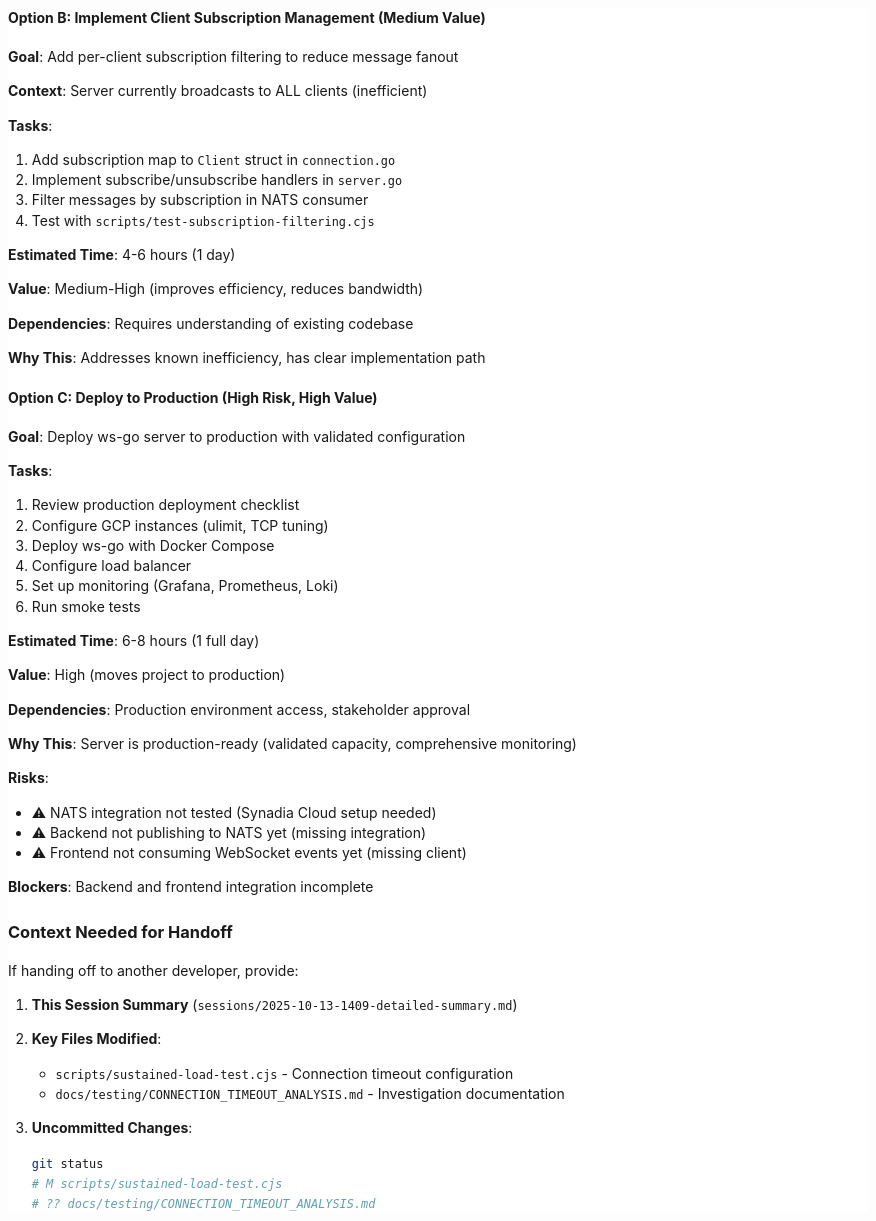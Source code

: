 #### Option B: Implement Client Subscription Management (Medium Value)

**Goal**: Add per-client subscription filtering to reduce message fanout

**Context**: Server currently broadcasts to ALL clients (inefficient)

**Tasks**:
1. Add subscription map to `Client` struct in `connection.go`
2. Implement subscribe/unsubscribe handlers in `server.go`
3. Filter messages by subscription in NATS consumer
4. Test with `scripts/test-subscription-filtering.cjs`

**Estimated Time**: 4-6 hours (1 day)

**Value**: Medium-High (improves efficiency, reduces bandwidth)

**Dependencies**: Requires understanding of existing codebase

**Why This**: Addresses known inefficiency, has clear implementation path

#### Option C: Deploy to Production (High Risk, High Value)

**Goal**: Deploy ws-go server to production with validated configuration

**Tasks**:
1. Review production deployment checklist
2. Configure GCP instances (ulimit, TCP tuning)
3. Deploy ws-go with Docker Compose
4. Configure load balancer
5. Set up monitoring (Grafana, Prometheus, Loki)
6. Run smoke tests

**Estimated Time**: 6-8 hours (1 full day)

**Value**: High (moves project to production)

**Dependencies**: Production environment access, stakeholder approval

**Why This**: Server is production-ready (validated capacity, comprehensive monitoring)

**Risks**:
- ⚠️ NATS integration not tested (Synadia Cloud setup needed)
- ⚠️ Backend not publishing to NATS yet (missing integration)
- ⚠️ Frontend not consuming WebSocket events yet (missing client)

**Blockers**: Backend and frontend integration incomplete

### Context Needed for Handoff

If handing off to another developer, provide:

1. **This Session Summary** (`sessions/2025-10-13-1409-detailed-summary.md`)

2. **Key Files Modified**:
   - `scripts/sustained-load-test.cjs` - Connection timeout configuration
   - `docs/testing/CONNECTION_TIMEOUT_ANALYSIS.md` - Investigation documentation

3. **Uncommitted Changes**:
   ```bash
   git status
   # M scripts/sustained-load-test.cjs
   # ?? docs/testing/CONNECTION_TIMEOUT_ANALYSIS.md
   ```
